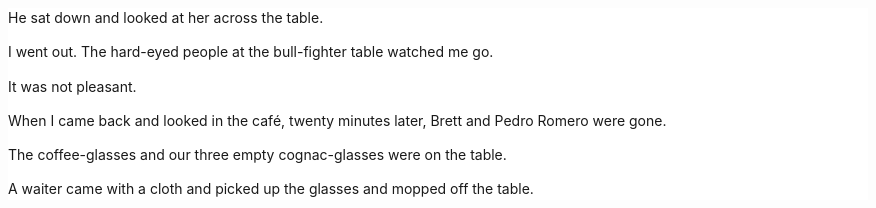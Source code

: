 He sat down and looked at her across the table. 

I went out. The hard-eyed people at the bull-fighter table watched me go. 

It was not pleasant. 

When I came back and looked in the café, twenty minutes later, Brett and Pedro Romero were gone. 

The coffee-glasses and our three empty cognac-glasses were on the table. 

A waiter came with a cloth and picked up the glasses and mopped off the table. 
